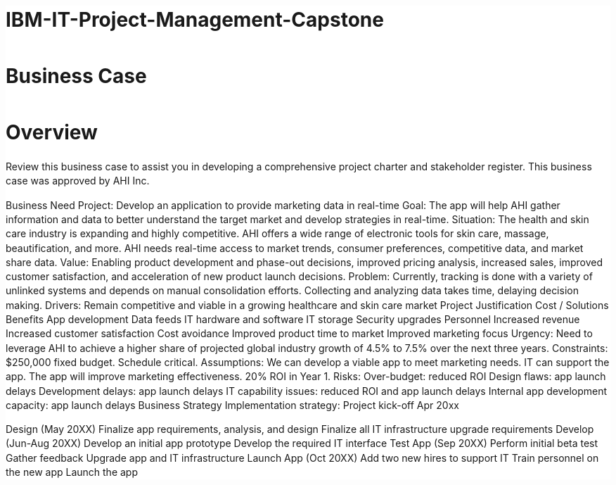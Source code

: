 # IBM-IT-Project-Management-Capstone

# Business Case

# Overview
Review this business case to assist you in developing a comprehensive project charter and stakeholder register. This business case was approved by AHI Inc.

Business Need
Project: Develop an application to provide marketing data in real-time
Goal: The app will help AHI gather information and data to better understand the target market and develop strategies in real-time.
Situation: The health and skin care industry is expanding and highly competitive. AHI offers a wide range of electronic tools for skin care, massage, beautification, and more. AHI needs real-time access to market trends, consumer preferences, competitive data, and market share data.
Value: Enabling product development and phase-out decisions, improved pricing analysis, increased sales, improved customer satisfaction, and acceleration of new product launch decisions.
Problem: Currently, tracking is done with a variety of unlinked systems and depends on manual consolidation efforts. Collecting and analyzing data takes time, delaying decision making.
Drivers: Remain competitive and viable in a growing healthcare and skin care market
Project Justification
Cost / Solutions	Benefits
App development
Data feeds
IT hardware and software
IT storage
Security upgrades
Personnel
Increased revenue
Increased customer satisfaction
Cost avoidance
Improved product time to market
Improved marketing focus
Urgency: Need to leverage AHI to achieve a higher share of projected global industry growth of 4.5% to 7.5% over the next three years.
Constraints: $250,000 fixed budget. Schedule critical.
Assumptions: We can develop a viable app to meet marketing needs. IT can support the app. The app will improve marketing effectiveness. 20% ROI in Year 1.
Risks:
Over-budget: reduced ROI
Design flaws: app launch delays
Development delays: app launch delays
IT capability issues: reduced ROI and app launch delays
Internal app development capacity: app launch delays
Business Strategy
Implementation strategy: Project kick-off Apr 20xx

Design (May 20XX)
Finalize app requirements, analysis, and design
Finalize all IT infrastructure upgrade requirements
Develop (Jun-Aug 20XX)
Develop an initial app prototype
Develop the required IT interface
Test App (Sep 20XX)
Perform initial beta test
Gather feedback
Upgrade app and IT infrastructure
Launch App (Oct 20XX)
Add two new hires to support IT
Train personnel on the new app
Launch the app